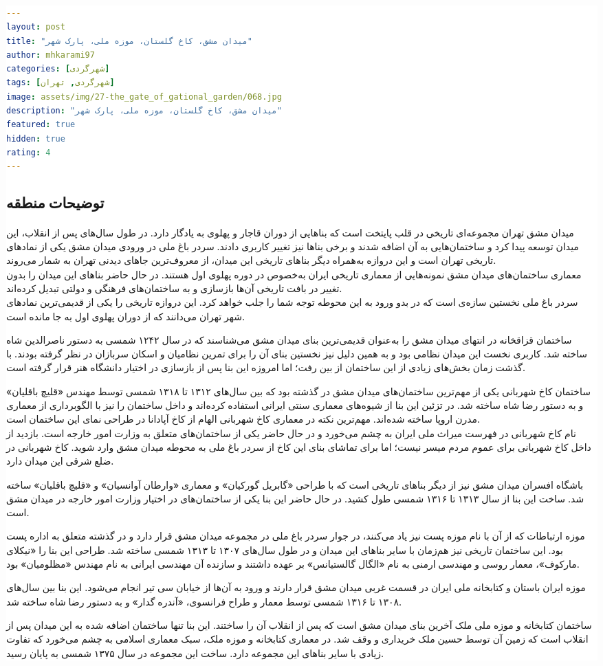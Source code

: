 ```yaml
---
layout: post
title: "میدان مشق، کاخ گلستان، موزه ملی، پارک شهر"
author: mhkarami97
categories: [شهر‌گردی]
tags: [شهر‌گردی, تهران]
image: assets/img/27-the_gate_of_gational_garden/068.jpg
description: "میدان مشق، کاخ گلستان، موزه ملی، پارک شهر"
featured: true
hidden: true
rating: 4
---
```


## توضیحات منطقه
میدان مشق تهران مجموعه‌ای تاریخی در قلب پایتخت است که بناهایی از دوران قاجار و پهلوی به یادگار دارد. در طول سال‌های پس از انقلاب، این میدان توسعه پیدا کرد و ساختمان‌هایی به آن اضافه شدند و برخی بناها نیز تغییر کاربری دادند. سردر باغ ملی در ورودی میدان مشق یکی از نمادهای تاریخی تهران است و این دروازه به‌همراه دیگر بناهای تاریخی این میدان، از معروف‌ترین جاهای دیدنی تهران به شمار می‌روند.  
معماری ساختمان‌های میدان مشق نمونه‌هایی از معماری تاریخی ایران به‌خصوص در دوره پهلوی اول هستند. در حال حاضر بناهای این میدان را بدون تغییر در بافت تاریخی آ‌ن‌ها بازسازی و به ساختمان‌های فرهنگی و دولتی تبدیل کرده‌اند.  
سردر باغ ملی نخستین سازه‌ی است که در بدو ورود به این محوطه توجه شما را جلب خواهد کرد. این دروازه تاریخی را یکی از قدیمی‌ترین نمادهای شهر تهران می‌دانند که از دوران پهلوی اول به جا مانده است.

ساختمان قزاقخانه در انتهای میدان مشق را به‌عنوان قدیمی‌ترین بنای میدان مشق می‌شناسند که در سال ۱۲۴۲ شمسی به دستور ناصرالدین شاه ساخته شد. کاربری نخست این میدان نظامی بود و به همین دلیل نیز نخستین بنای آن را برای تمرین نظامیان و اسکان سربازان در نظر گرفته بودند. با گذشت زمان بخش‌های زیادی از این ساختمان از بین رفت؛ اما امروزه این بنا پس از بازسازی در اختیار دانشگاه هنر قرار گرفته است.  

ساختمان کاخ شهربانی یکی از مهم‌ترین ساختمان‌های میدان مشق در گذشته بود که بین سال‌های ۱۳۱۲ تا ۱۳۱۸ شمسی توسط مهندس «قلیچ باقلیان» و به دستور رضا شاه ساخته شد. در تزئین این بنا از شیوه‌های معماری سنتی ایرانی استفاده کرده‌اند و داخل ساختمان را نیز با الگوبرداری از معماری مدرن اروپا ساخته شده‌اند. مهم‌ترین نکته در معماری کاخ شهربانی الهام از کاخ آپادانا در طراحی نمای این ساختمان است.  
نام کاخ شهربانی در فهرست میراث ملی ایران به چشم می‌خورد و در حال حاضر یکی از ساختمان‌های متعلق به وزارت امور خارجه است. بازدید از داخل کاخ شهربانی برای عموم مردم میسر نیست؛ اما برای تماشای بنای این کاخ از سردر باغ ملی به محوطه میدان مشق وارد شوید. کاخ شهربانی در ضلع شرقی این میدان دارد.  

باشگاه افسران میدان مشق نیز از دیگر بناهای تاریخی است که با طراحی «گابریل گورکیان» و معماری «وارطان آوانسیان» و «قلیچ باقلیان» ساخته شد. ساخت این بنا از سال ۱۳۱۳ تا ۱۳۱۶ شمسی طول کشید. در حال حاضر این بنا یکی از ساختمان‌های در اختیار وزارت امور خارجه در میدان مشق است.  

موزه ارتباطات که از آن با نام موزه پست نیز یاد می‌کنند، در جوار سردر باغ ملی در مجموعه میدان مشق قرار دارد و در گذشته متعلق به اداره پست بود. این ساختمان تاریخی نیز هم‌زمان با سایر بناهای این میدان و در طول سال‌های ۱۳۰۷ تا ۱۳۱۳ شمسی ساخته شد. طراحی این بنا را «نیکلای مارکوف»، معمار روسی و مهندسی ارمنی به نام «الگال گالستیانس» بر عهده داشتند و سازنده آن مهندسی ایرانی به نام مهندس «مظلومیان» بود.  

موزه ایران باستان و کتابخانه ملی ایران در قسمت غربی میدان مشق قرار دارند و ورود به آن‌ها از خیابان سی تیر انجام می‌شود. این بنا بین سال‌های ۱۳۰۸ تا ۱۳۱۶ شمسی توسط معمار و طراح فرانسوی، «آندره گدار» و به دستور رضا شاه ساخته شد.  

ساختمان کتابخانه و موزه ملی ملک آخرین بنای میدان مشق است که پس از انقلاب آن را ساختند. این بنا تنها ساختمان اضافه شده به این میدان پس از انقلاب است که زمین آن توسط حسین ملک خریداری و وقف شد. در معماری کتابخانه و موزه ملک، سبک معماری اسلامی به چشم می‌خورد که تفاوت زیادی با سایر بناهای این مجموعه دارد. ساخت این مجموعه در سال ۱۳۷۵ شمسی به پایان رسید.  
